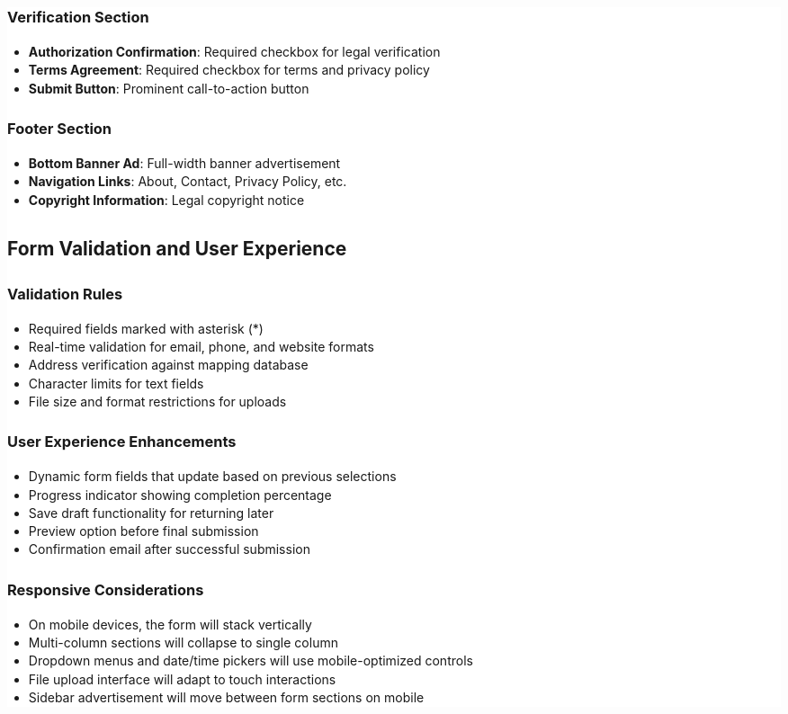 ### Verification Section
- **Authorization Confirmation**: Required checkbox for legal verification
- **Terms Agreement**: Required checkbox for terms and privacy policy
- **Submit Button**: Prominent call-to-action button

### Footer Section
- **Bottom Banner Ad**: Full-width banner advertisement
- **Navigation Links**: About, Contact, Privacy Policy, etc.
- **Copyright Information**: Legal copyright notice

## Form Validation and User Experience

### Validation Rules
- Required fields marked with asterisk (*)
- Real-time validation for email, phone, and website formats
- Address verification against mapping database
- Character limits for text fields
- File size and format restrictions for uploads

### User Experience Enhancements
- Dynamic form fields that update based on previous selections
- Progress indicator showing completion percentage
- Save draft functionality for returning later
- Preview option before final submission
- Confirmation email after successful submission

### Responsive Considerations
- On mobile devices, the form will stack vertically
- Multi-column sections will collapse to single column
- Dropdown menus and date/time pickers will use mobile-optimized controls
- File upload interface will adapt to touch interactions
- Sidebar advertisement will move between form sections on mobile
